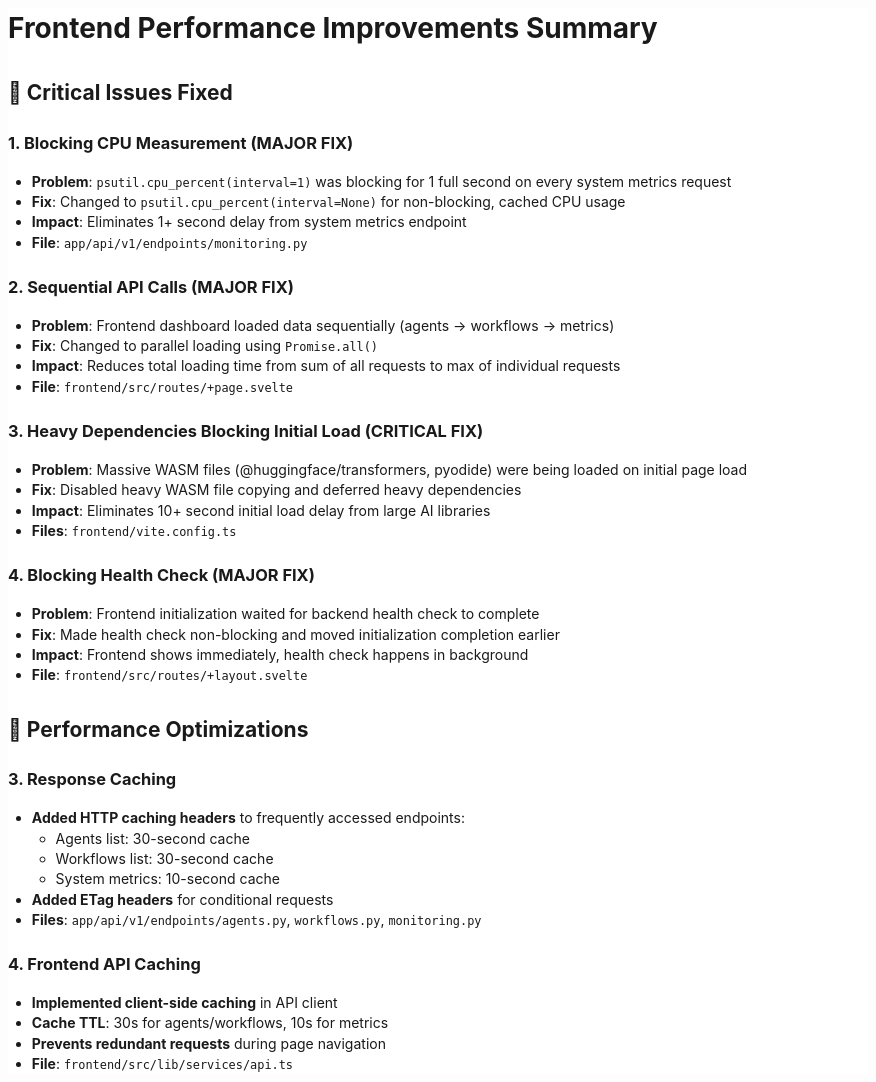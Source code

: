 # Frontend Performance Improvements Summary

## 🚨 Critical Issues Fixed

### 1. **Blocking CPU Measurement (MAJOR FIX)**
- **Problem**: `psutil.cpu_percent(interval=1)` was blocking for 1 full second on every system metrics request
- **Fix**: Changed to `psutil.cpu_percent(interval=None)` for non-blocking, cached CPU usage
- **Impact**: Eliminates 1+ second delay from system metrics endpoint
- **File**: `app/api/v1/endpoints/monitoring.py`

### 2. **Sequential API Calls (MAJOR FIX)**
- **Problem**: Frontend dashboard loaded data sequentially (agents → workflows → metrics)
- **Fix**: Changed to parallel loading using `Promise.all()`
- **Impact**: Reduces total loading time from sum of all requests to max of individual requests
- **File**: `frontend/src/routes/+page.svelte`

### 3. **Heavy Dependencies Blocking Initial Load (CRITICAL FIX)**
- **Problem**: Massive WASM files (@huggingface/transformers, pyodide) were being loaded on initial page load
- **Fix**: Disabled heavy WASM file copying and deferred heavy dependencies
- **Impact**: Eliminates 10+ second initial load delay from large AI libraries
- **Files**: `frontend/vite.config.ts`

### 4. **Blocking Health Check (MAJOR FIX)**
- **Problem**: Frontend initialization waited for backend health check to complete
- **Fix**: Made health check non-blocking and moved initialization completion earlier
- **Impact**: Frontend shows immediately, health check happens in background
- **File**: `frontend/src/routes/+layout.svelte`

## 🚀 Performance Optimizations

### 3. **Response Caching**
- **Added HTTP caching headers** to frequently accessed endpoints:
  - Agents list: 30-second cache
  - Workflows list: 30-second cache  
  - System metrics: 10-second cache
- **Added ETag headers** for conditional requests
- **Files**: `app/api/v1/endpoints/agents.py`, `workflows.py`, `monitoring.py`

### 4. **Frontend API Caching**
- **Implemented client-side caching** in API client
- **Cache TTL**: 30s for agents/workflows, 10s for metrics
- **Prevents redundant requests** during page navigation
- **File**: `frontend/src/lib/services/api.ts`
